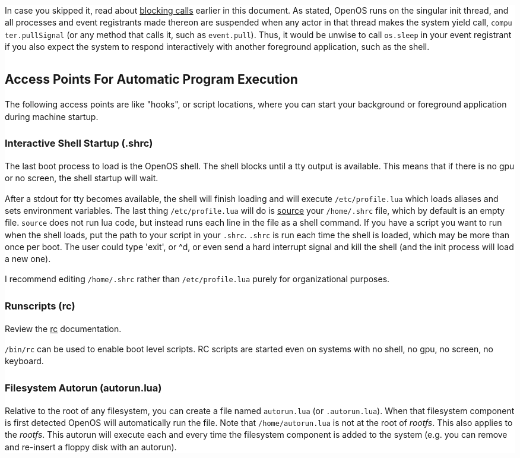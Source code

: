 In case you skipped it, read about [blocking calls](/tutorial/autorun_options#blocking_calls) earlier in this
document. As stated, OpenOS runs on the singular init thread, and all
processes and event registrants made thereon are suspended when any
actor in that thread makes the system yield call,
`computer.pullSignal` (or any method that calls it, such as
`event.pull`). Thus, it would be unwise to call `os.sleep` in your
event registrant if you also expect the system to respond interactively
with another foreground application, such as the shell.

## Access Points For Automatic Program Execution

The following access points are like "hooks", or script locations,
where you can start your background or foreground application during
machine startup.

### Interactive Shell Startup (.shrc)

The last boot process to load is the OpenOS shell. The shell blocks
until a tty output is available. This means that if there is no gpu or
no screen, the shell startup will wait.

After a stdout for tty becomes available, the shell will finish loading
and will execute `/etc/profile.lua` which loads aliases and sets
environment variables. The last thing `/etc/profile.lua` will do is
[source](https://ss64.com/bash/source.html) your `/home/.shrc` file,
which by default is an empty file. `source` does not run lua code, but
instead runs each line in the file as a shell command. If you have a
script you want to run when the shell loads, put the path to your script
in your `.shrc`. `.shrc` is run each time the shell is loaded, which
may be more than once per boot. The user could type 'exit', or ^d, or
even send a hard interrupt signal and kill the shell (and the init
process will load a new one).

I recommend editing `/home/.shrc` rather than `/etc/profile.lua`
purely for organizational purposes.

### Runscripts (rc)

Review the [rc](/api/rc) documentation.

`/bin/rc` can be used to enable boot level scripts. RC scripts are
started even on systems with no shell, no gpu, no screen, no keyboard.

### Filesystem Autorun (autorun.lua)

Relative to the root of any filesystem, you can create a file named
`autorun.lua` (or `.autorun.lua`). When that filesystem component is
first detected OpenOS will automatically run the file. Note that
`/home/autorun.lua` is not at the root of *rootfs*. This also
applies to the *rootfs*. This autorun will execute each and every time
the filesystem component is added to the system (e.g. you can remove and
re-insert a floppy disk with an autorun).
